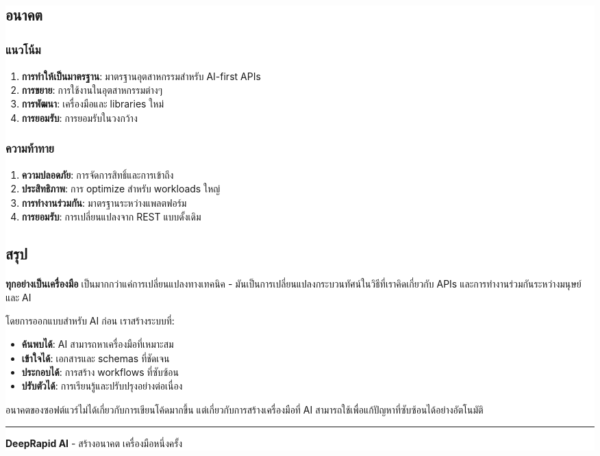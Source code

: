 ## อนาคต

### แนวโน้ม

1. **การทำให้เป็นมาตรฐาน**: มาตรฐานอุตสาหกรรมสำหรับ AI-first APIs
2. **การขยาย**: การใช้งานในอุตสาหกรรมต่างๆ
3. **การพัฒนา**: เครื่องมือและ libraries ใหม่
4. **การยอมรับ**: การยอมรับในวงกว้าง

### ความท้าทาย

1. **ความปลอดภัย**: การจัดการสิทธิ์และการเข้าถึง
2. **ประสิทธิภาพ**: การ optimize สำหรับ workloads ใหญ่
3. **การทำงานร่วมกัน**: มาตรฐานระหว่างแพลตฟอร์ม
4. **การยอมรับ**: การเปลี่ยนแปลงจาก REST แบบดั้งเดิม

## สรุป

**ทุกอย่างเป็นเครื่องมือ** เป็นมากกว่าแค่การเปลี่ยนแปลงทางเทคนิค - มันเป็นการเปลี่ยนแปลงกระบวนทัศน์ในวิธีที่เราคิดเกี่ยวกับ APIs และการทำงานร่วมกันระหว่างมนุษย์และ AI

โดยการออกแบบสำหรับ AI ก่อน เราสร้างระบบที่:
- **ค้นพบได้**: AI สามารถหาเครื่องมือที่เหมาะสม
- **เข้าใจได้**: เอกสารและ schemas ที่ชัดเจน
- **ประกอบได้**: การสร้าง workflows ที่ซับซ้อน
- **ปรับตัวได้**: การเรียนรู้และปรับปรุงอย่างต่อเนื่อง

อนาคตของซอฟต์แวร์ไม่ได้เกี่ยวกับการเขียนโค้ดมากขึ้น แต่เกี่ยวกับการสร้างเครื่องมือที่ AI สามารถใช้เพื่อแก้ปัญหาที่ซับซ้อนได้อย่างอัตโนมัติ

---

**DeepRapid AI** - สร้างอนาคต เครื่องมือหนึ่งครั้ง 